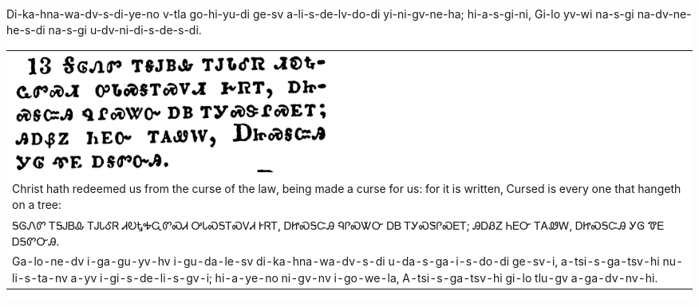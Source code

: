 </tr>
<tr class="even">
<td>Di-ka-hna-wa-dv-s-di-ye-no v-tla go-hi-yu-di ge-sv a-li-s-de-lv-do-di yi-ni-gv-ne-ha; hi-a-s-gi-ni, Gi-lo yv-wi na-s-gi na-dv-ne-he-s-di na-s-gi u-dv-ni-di-s-de-s-di.</td>
</tr>
</tbody>
</table>

<table>
<tbody>
<tr class="odd">
<td><a href="090313.png"><img src="090313.png" width="400" /></a></td>
</tr>
<tr class="even">
<td>Christ hath redeemed us from the curse of the law, being made a curse for us: for it is written, Cursed is every one that hangeth on a tree:</td>
</tr>
<tr class="odd">
<td>ᎦᎶᏁᏛ ᎢᎦᎫᏴᎲ ᎢᎫᏓᎴᏒ ᏗᎧᎿᎭᏩᏛᏍᏗ ᎤᏓᏍᎦᎢᏍᏙᏗ ᎨᏒᎢ, ᎠᏥᏍᎦᏨᎯ ᏄᎵᏍᏔᏅ ᎠᏴ ᎢᎩᏍᏕᎵᏍᎬᎢ; ᎯᎠᏰᏃ ᏂᎬᏅ ᎢᎪᏪᎳ, ᎠᏥᏍᎦᏨᎯ ᎩᎶ ᏡᎬ ᎠᎦᏛᏅᎯ.</td>
</tr>
<tr class="even">
<td>Ga-lo-ne-dv i-ga-gu-yv-hv i-gu-da-le-sv di-ka-hna-wa-dv-s-di u-da-s-ga-i-s-do-di ge-sv-i, a-tsi-s-ga-tsv-hi nu-li-s-ta-nv a-yv i-gi-s-de-li-s-gv-i; hi-a-ye-no ni-gv-nv i-go-we-la, A-tsi-s-ga-tsv-hi gi-lo tlu-gv a-ga-dv-nv-hi.</td>
</tr>
</tbody>
</table>

<table>
<tbody>
<tr class="odd">